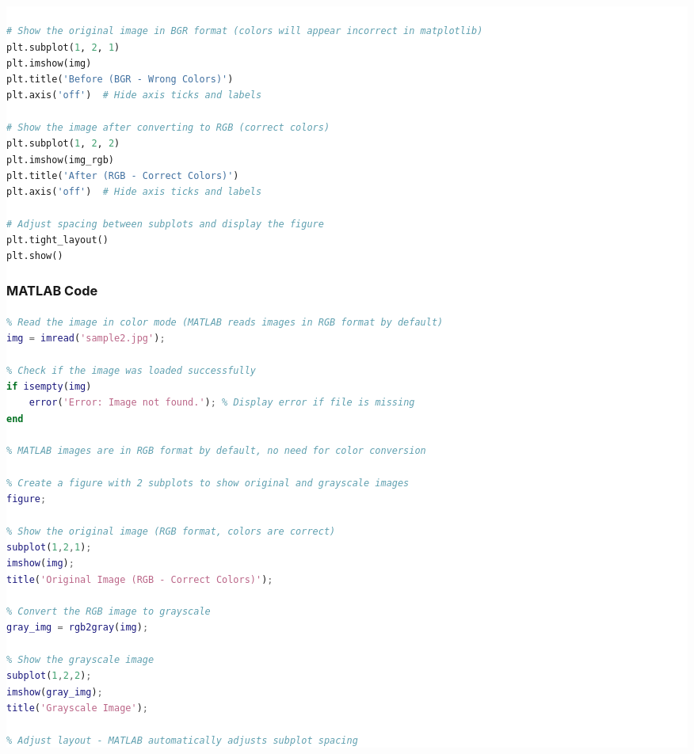 ```python

# Show the original image in BGR format (colors will appear incorrect in matplotlib)
plt.subplot(1, 2, 1)
plt.imshow(img)  
plt.title('Before (BGR - Wrong Colors)')
plt.axis('off')  # Hide axis ticks and labels

# Show the image after converting to RGB (correct colors)
plt.subplot(1, 2, 2)
plt.imshow(img_rgb)
plt.title('After (RGB - Correct Colors)')
plt.axis('off')  # Hide axis ticks and labels

# Adjust spacing between subplots and display the figure
plt.tight_layout()
plt.show()

```
### MATLAB Code

```matlab
% Read the image in color mode (MATLAB reads images in RGB format by default)
img = imread('sample2.jpg');

% Check if the image was loaded successfully
if isempty(img)
    error('Error: Image not found.'); % Display error if file is missing
end

% MATLAB images are in RGB format by default, no need for color conversion

% Create a figure with 2 subplots to show original and grayscale images
figure;

% Show the original image (RGB format, colors are correct)
subplot(1,2,1);
imshow(img);
title('Original Image (RGB - Correct Colors)');

% Convert the RGB image to grayscale
gray_img = rgb2gray(img);

% Show the grayscale image
subplot(1,2,2);
imshow(gray_img);
title('Grayscale Image');

% Adjust layout - MATLAB automatically adjusts subplot spacing

```